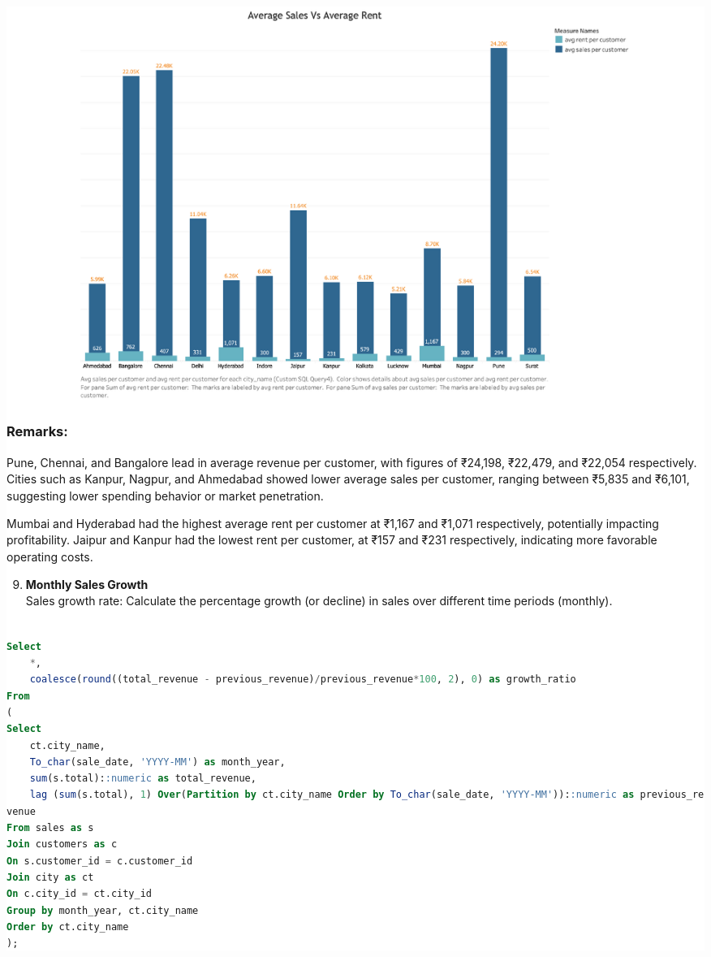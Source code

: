 ![](https://github.com/kblaryea/Morning_Coffee_SQL/blob/main/Slide8.png)

### Remarks: 
Pune, Chennai, and Bangalore lead in average revenue per customer, with figures of ₹24,198, ₹22,479, and ₹22,054 respectively. Cities such as Kanpur, Nagpur, and Ahmedabad showed lower average sales per customer, ranging between ₹5,835 and ₹6,101, suggesting lower spending behavior or market penetration.

Mumbai and Hyderabad had the highest average rent per customer at ₹1,167 and ₹1,071 respectively, potentially impacting profitability. Jaipur and Kanpur had the lowest rent per customer, at ₹157 and ₹231 respectively, indicating more favorable operating costs.

9. **Monthly Sales Growth**  
   Sales growth rate: Calculate the percentage growth (or decline) in sales over different time periods (monthly).
```sql

Select 
	*,
	coalesce(round((total_revenue - previous_revenue)/previous_revenue*100, 2), 0) as growth_ratio
From
(
Select 
	ct.city_name,
	To_char(sale_date, 'YYYY-MM') as month_year,
	sum(s.total)::numeric as total_revenue, 
	lag (sum(s.total), 1) Over(Partition by ct.city_name Order by To_char(sale_date, 'YYYY-MM'))::numeric as previous_revenue
From sales as s
Join customers as c
On s.customer_id = c.customer_id
Join city as ct
On c.city_id = ct.city_id
Group by month_year, ct.city_name
Order by ct.city_name 
);
```
